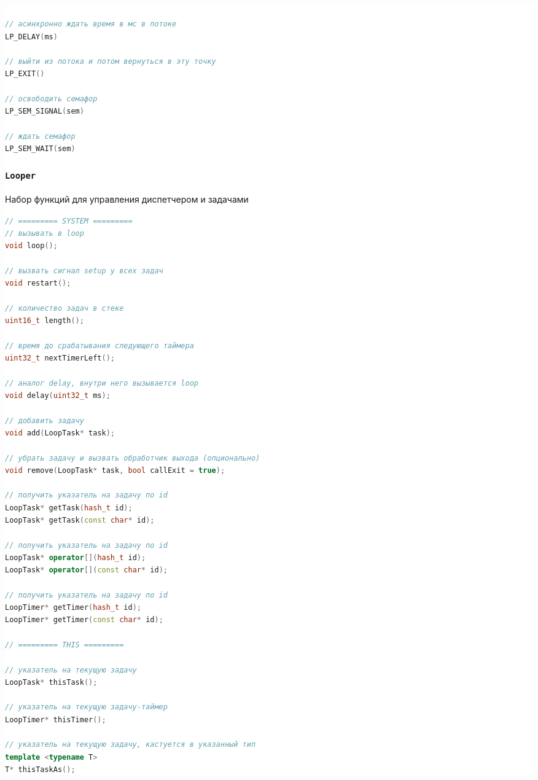```cpp

// асинхронно ждать время в мс в потоке
LP_DELAY(ms)

// выйти из потока и потом вернуться в эту точку
LP_EXIT()

// освободить семафор
LP_SEM_SIGNAL(sem)

// ждать семафор
LP_SEM_WAIT(sem)
```

### `Looper`
Набор функций для управления диспетчером и задачами

```cpp
// ========= SYSTEM =========
// вызывать в loop
void loop();

// вызвать сигнал setup у всех задач
void restart();

// количество задач в стеке
uint16_t length();

// время до срабатывания следующего таймера
uint32_t nextTimerLeft();

// аналог delay, внутри него вызывается loop
void delay(uint32_t ms);

// добавить задачу
void add(LoopTask* task);

// убрать задачу и вызвать обработчик выхода (опционально)
void remove(LoopTask* task, bool callExit = true);

// получить указатель на задачу по id
LoopTask* getTask(hash_t id);
LoopTask* getTask(const char* id);

// получить указатель на задачу по id
LoopTask* operator[](hash_t id);
LoopTask* operator[](const char* id);

// получить указатель на задачу по id
LoopTimer* getTimer(hash_t id);
LoopTimer* getTimer(const char* id);

// ========= THIS =========

// указатель на текущую задачу
LoopTask* thisTask();

// указатель на текущую задачу-таймер
LoopTimer* thisTimer();

// указатель на текущую задачу, кастуется в указанный тип
template <typename T>
T* thisTaskAs();
```